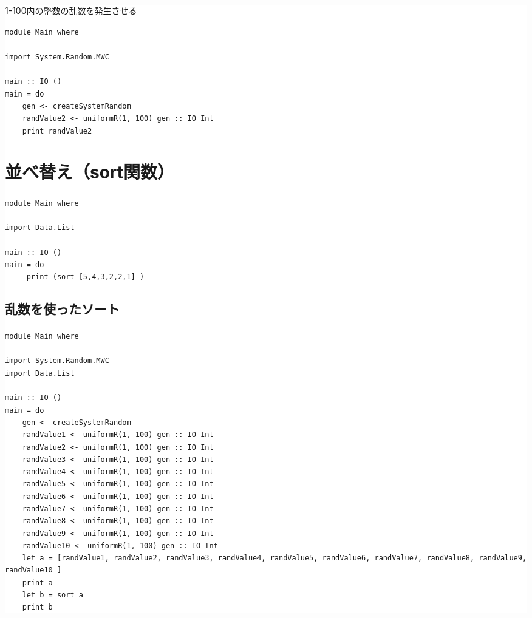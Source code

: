 1-100内の整数の乱数を発生させる  

```
module Main where

import System.Random.MWC

main :: IO ()
main = do
    gen <- createSystemRandom
    randValue2 <- uniformR(1, 100) gen :: IO Int
    print randValue2     
```
# 並べ替え（sort関数）  

```
module Main where

import Data.List

main :: IO ()
main = do
     print (sort [5,4,3,2,2,1] )
```
## 乱数を使ったソート
```
module Main where

import System.Random.MWC
import Data.List

main :: IO ()
main = do
    gen <- createSystemRandom
    randValue1 <- uniformR(1, 100) gen :: IO Int
    randValue2 <- uniformR(1, 100) gen :: IO Int
    randValue3 <- uniformR(1, 100) gen :: IO Int
    randValue4 <- uniformR(1, 100) gen :: IO Int
    randValue5 <- uniformR(1, 100) gen :: IO Int
    randValue6 <- uniformR(1, 100) gen :: IO Int
    randValue7 <- uniformR(1, 100) gen :: IO Int
    randValue8 <- uniformR(1, 100) gen :: IO Int
    randValue9 <- uniformR(1, 100) gen :: IO Int
    randValue10 <- uniformR(1, 100) gen :: IO Int
    let a = [randValue1, randValue2, randValue3, randValue4, randValue5, randValue6, randValue7, randValue8, randValue9, randValue10 ]
    print a
    let b = sort a
    print b
```
  